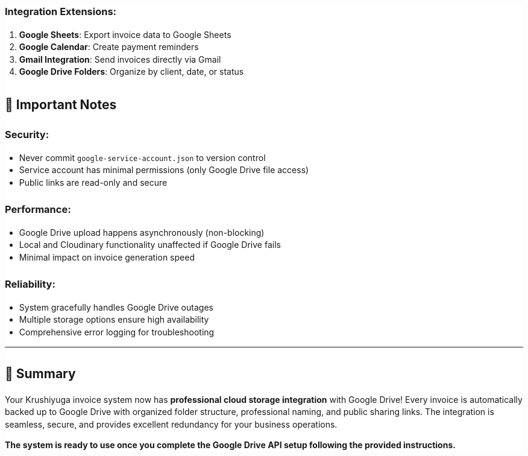 ### **Integration Extensions:**
1. **Google Sheets**: Export invoice data to Google Sheets
2. **Google Calendar**: Create payment reminders
3. **Gmail Integration**: Send invoices directly via Gmail
4. **Google Drive Folders**: Organize by client, date, or status

## 📝 Important Notes

### **Security:**
- Never commit `google-service-account.json` to version control
- Service account has minimal permissions (only Google Drive file access)
- Public links are read-only and secure

### **Performance:**
- Google Drive upload happens asynchronously (non-blocking)
- Local and Cloudinary functionality unaffected if Google Drive fails
- Minimal impact on invoice generation speed

### **Reliability:**
- System gracefully handles Google Drive outages
- Multiple storage options ensure high availability
- Comprehensive error logging for troubleshooting

---

## 🎉 Summary

Your Krushiyuga invoice system now has **professional cloud storage integration** with Google Drive! Every invoice is automatically backed up to Google Drive with organized folder structure, professional naming, and public sharing links. The integration is seamless, secure, and provides excellent redundancy for your business operations.

**The system is ready to use once you complete the Google Drive API setup following the provided instructions.**
